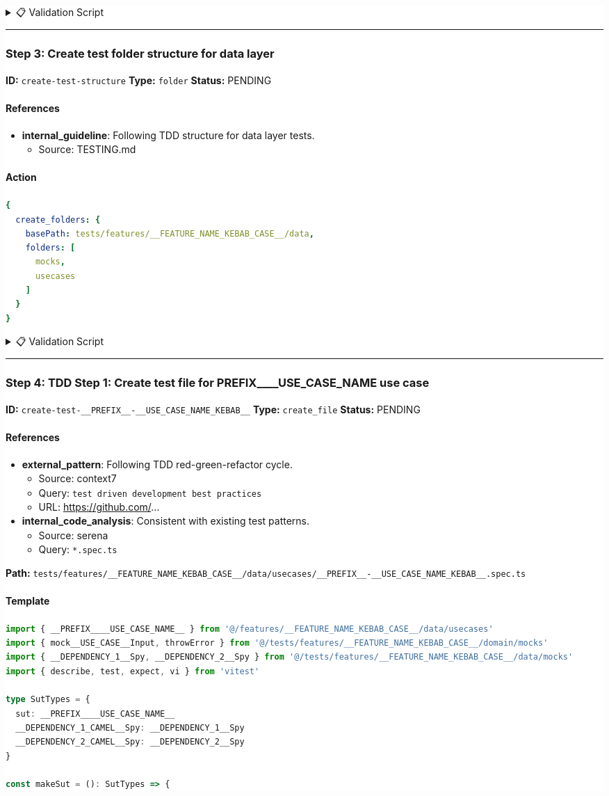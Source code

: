 <details><summary>📋 Validation Script</summary></details>

---

### Step 3: Create test folder structure for data layer

**ID:** `create-test-structure`
**Type:** `folder`
**Status:** PENDING

#### References
- **internal_guideline**: Following TDD structure for data layer tests.
  - Source: TESTING.md

#### Action
```yaml
{
  create_folders: {
    basePath: tests/features/__FEATURE_NAME_KEBAB_CASE__/data,
    folders: [
      mocks,
      usecases
    ]
  }
}
```

<details><summary>📋 Validation Script</summary></details>

---

### Step 4: TDD Step 1: Create test file for __PREFIX____USE_CASE_NAME__ use case

**ID:** `create-test-__PREFIX__-__USE_CASE_NAME_KEBAB__`
**Type:** `create_file`
**Status:** PENDING

#### References
- **external_pattern**: Following TDD red-green-refactor cycle.
  - Source: context7
  - Query: `test driven development best practices`
  - URL: https://github.com/...
- **internal_code_analysis**: Consistent with existing test patterns.
  - Source: serena
  - Query: `*.spec.ts`

**Path:** `tests/features/__FEATURE_NAME_KEBAB_CASE__/data/usecases/__PREFIX__-__USE_CASE_NAME_KEBAB__.spec.ts`

#### Template
```typescript
import { __PREFIX____USE_CASE_NAME__ } from '@/features/__FEATURE_NAME_KEBAB_CASE__/data/usecases'
import { mock__USE_CASE__Input, throwError } from '@/tests/features/__FEATURE_NAME_KEBAB_CASE__/domain/mocks'
import { __DEPENDENCY_1__Spy, __DEPENDENCY_2__Spy } from '@/tests/features/__FEATURE_NAME_KEBAB_CASE__/data/mocks'
import { describe, test, expect, vi } from 'vitest'

type SutTypes = {
  sut: __PREFIX____USE_CASE_NAME__
  __DEPENDENCY_1_CAMEL__Spy: __DEPENDENCY_1__Spy
  __DEPENDENCY_2_CAMEL__Spy: __DEPENDENCY_2__Spy
}

const makeSut = (): SutTypes => {
```